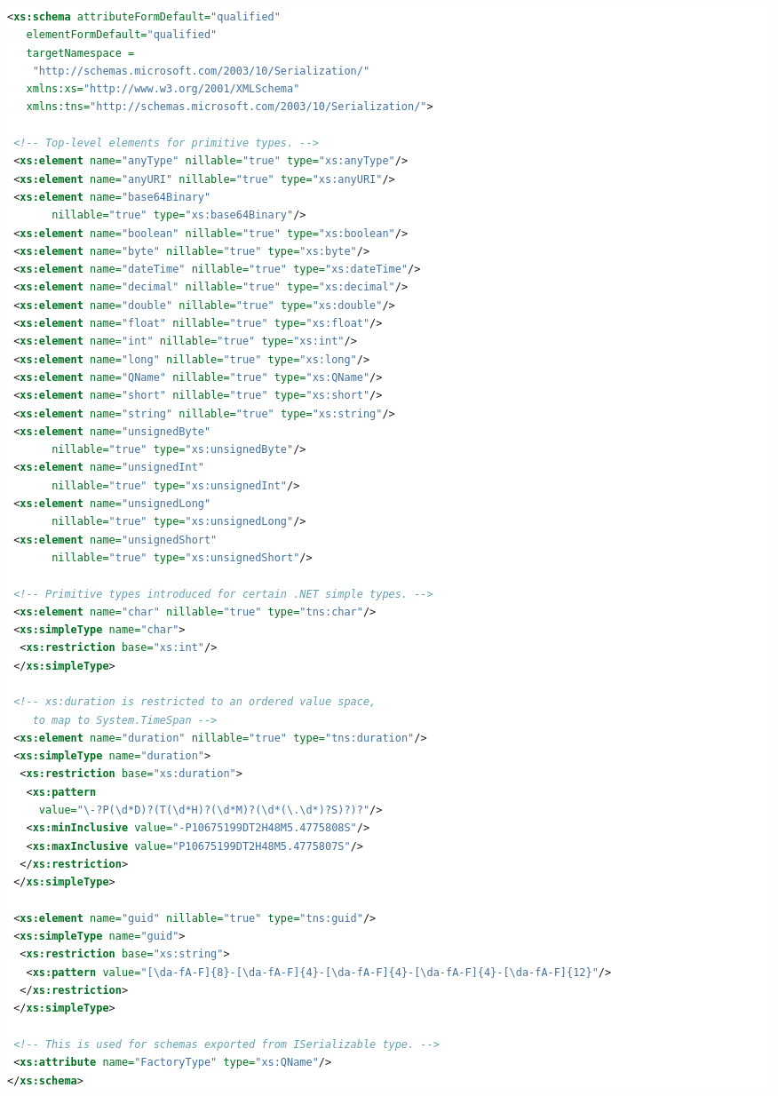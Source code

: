 ```xml  
<xs:schema attributeFormDefault="qualified"          
   elementFormDefault="qualified"        
   targetNamespace =   
    "http://schemas.microsoft.com/2003/10/Serialization/"   
   xmlns:xs="http://www.w3.org/2001/XMLSchema"        
   xmlns:tns="http://schemas.microsoft.com/2003/10/Serialization/">  
  
 <!-- Top-level elements for primitive types. -->  
 <xs:element name="anyType" nillable="true" type="xs:anyType"/>  
 <xs:element name="anyURI" nillable="true" type="xs:anyURI"/>  
 <xs:element name="base64Binary"  
       nillable="true" type="xs:base64Binary"/>  
 <xs:element name="boolean" nillable="true" type="xs:boolean"/>  
 <xs:element name="byte" nillable="true" type="xs:byte"/>  
 <xs:element name="dateTime" nillable="true" type="xs:dateTime"/>  
 <xs:element name="decimal" nillable="true" type="xs:decimal"/>  
 <xs:element name="double" nillable="true" type="xs:double"/>  
 <xs:element name="float" nillable="true" type="xs:float"/>  
 <xs:element name="int" nillable="true" type="xs:int"/>  
 <xs:element name="long" nillable="true" type="xs:long"/>  
 <xs:element name="QName" nillable="true" type="xs:QName"/>  
 <xs:element name="short" nillable="true" type="xs:short"/>  
 <xs:element name="string" nillable="true" type="xs:string"/>  
 <xs:element name="unsignedByte"  
       nillable="true" type="xs:unsignedByte"/>  
 <xs:element name="unsignedInt"  
       nillable="true" type="xs:unsignedInt"/>  
 <xs:element name="unsignedLong"  
       nillable="true" type="xs:unsignedLong"/>  
 <xs:element name="unsignedShort"  
       nillable="true" type="xs:unsignedShort"/>  
  
 <!-- Primitive types introduced for certain .NET simple types. -->  
 <xs:element name="char" nillable="true" type="tns:char"/>  
 <xs:simpleType name="char">  
  <xs:restriction base="xs:int"/>  
 </xs:simpleType>  
  
 <!-- xs:duration is restricted to an ordered value space,  
    to map to System.TimeSpan -->  
 <xs:element name="duration" nillable="true" type="tns:duration"/>  
 <xs:simpleType name="duration">  
  <xs:restriction base="xs:duration">  
   <xs:pattern   
     value="\-?P(\d*D)?(T(\d*H)?(\d*M)?(\d*(\.\d*)?S)?)?"/>  
   <xs:minInclusive value="-P10675199DT2H48M5.4775808S"/>  
   <xs:maxInclusive value="P10675199DT2H48M5.4775807S"/>  
  </xs:restriction>  
 </xs:simpleType>  
  
 <xs:element name="guid" nillable="true" type="tns:guid"/>  
 <xs:simpleType name="guid">  
  <xs:restriction base="xs:string">  
   <xs:pattern value="[\da-fA-F]{8}-[\da-fA-F]{4}-[\da-fA-F]{4}-[\da-fA-F]{4}-[\da-fA-F]{12}"/>  
  </xs:restriction>  
 </xs:simpleType>  
  
 <!-- This is used for schemas exported from ISerializable type. -->  
 <xs:attribute name="FactoryType" type="xs:QName"/>  
</xs:schema>  
```  
  
